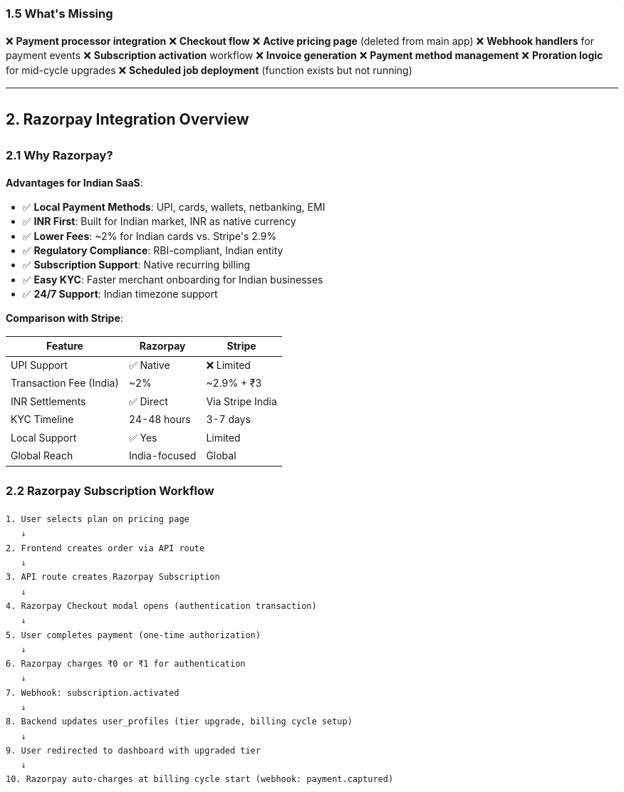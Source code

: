 ### 1.5 What's Missing

❌ **Payment processor integration**
❌ **Checkout flow**
❌ **Active pricing page** (deleted from main app)
❌ **Webhook handlers** for payment events
❌ **Subscription activation** workflow
❌ **Invoice generation**
❌ **Payment method management**
❌ **Proration logic** for mid-cycle upgrades
❌ **Scheduled job deployment** (function exists but not running)

---

## 2. Razorpay Integration Overview

### 2.1 Why Razorpay?

**Advantages for Indian SaaS**:
- ✅ **Local Payment Methods**: UPI, cards, wallets, netbanking, EMI
- ✅ **INR First**: Built for Indian market, INR as native currency
- ✅ **Lower Fees**: ~2% for Indian cards vs. Stripe's 2.9%
- ✅ **Regulatory Compliance**: RBI-compliant, Indian entity
- ✅ **Subscription Support**: Native recurring billing
- ✅ **Easy KYC**: Faster merchant onboarding for Indian businesses
- ✅ **24/7 Support**: Indian timezone support

**Comparison with Stripe**:

| Feature | Razorpay | Stripe |
|---------|----------|--------|
| UPI Support | ✅ Native | ❌ Limited |
| Transaction Fee (India) | ~2% | ~2.9% + ₹3 |
| INR Settlements | ✅ Direct | Via Stripe India |
| KYC Timeline | 24-48 hours | 3-7 days |
| Local Support | ✅ Yes | Limited |
| Global Reach | India-focused | Global |

### 2.2 Razorpay Subscription Workflow

```
1. User selects plan on pricing page
   ↓
2. Frontend creates order via API route
   ↓
3. API route creates Razorpay Subscription
   ↓
4. Razorpay Checkout modal opens (authentication transaction)
   ↓
5. User completes payment (one-time authorization)
   ↓
6. Razorpay charges ₹0 or ₹1 for authentication
   ↓
7. Webhook: subscription.activated
   ↓
8. Backend updates user_profiles (tier upgrade, billing cycle setup)
   ↓
9. User redirected to dashboard with upgraded tier
   ↓
10. Razorpay auto-charges at billing cycle start (webhook: payment.captured)
```